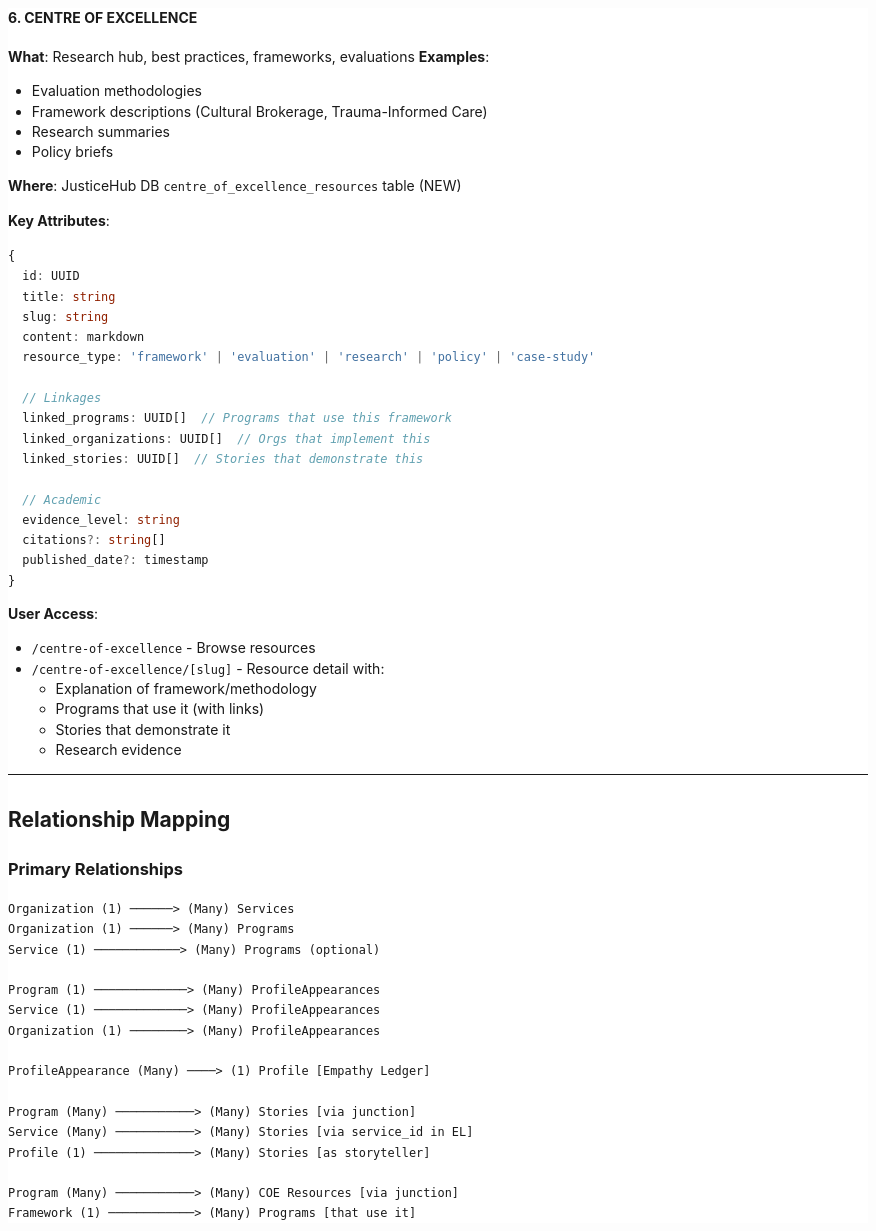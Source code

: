 
#### 6. CENTRE OF EXCELLENCE
**What**: Research hub, best practices, frameworks, evaluations
**Examples**:
- Evaluation methodologies
- Framework descriptions (Cultural Brokerage, Trauma-Informed Care)
- Research summaries
- Policy briefs

**Where**: JusticeHub DB `centre_of_excellence_resources` table (NEW)

**Key Attributes**:
```typescript
{
  id: UUID
  title: string
  slug: string
  content: markdown
  resource_type: 'framework' | 'evaluation' | 'research' | 'policy' | 'case-study'

  // Linkages
  linked_programs: UUID[]  // Programs that use this framework
  linked_organizations: UUID[]  // Orgs that implement this
  linked_stories: UUID[]  // Stories that demonstrate this

  // Academic
  evidence_level: string
  citations?: string[]
  published_date?: timestamp
}
```

**User Access**:
- `/centre-of-excellence` - Browse resources
- `/centre-of-excellence/[slug]` - Resource detail with:
  - Explanation of framework/methodology
  - Programs that use it (with links)
  - Stories that demonstrate it
  - Research evidence

---

## Relationship Mapping

### Primary Relationships

```
Organization (1) ──────> (Many) Services
Organization (1) ──────> (Many) Programs
Service (1) ────────────> (Many) Programs (optional)

Program (1) ─────────────> (Many) ProfileAppearances
Service (1) ─────────────> (Many) ProfileAppearances
Organization (1) ────────> (Many) ProfileAppearances

ProfileAppearance (Many) ────> (1) Profile [Empathy Ledger]

Program (Many) ───────────> (Many) Stories [via junction]
Service (Many) ───────────> (Many) Stories [via service_id in EL]
Profile (1) ──────────────> (Many) Stories [as storyteller]

Program (Many) ───────────> (Many) COE Resources [via junction]
Framework (1) ────────────> (Many) Programs [that use it]
```
